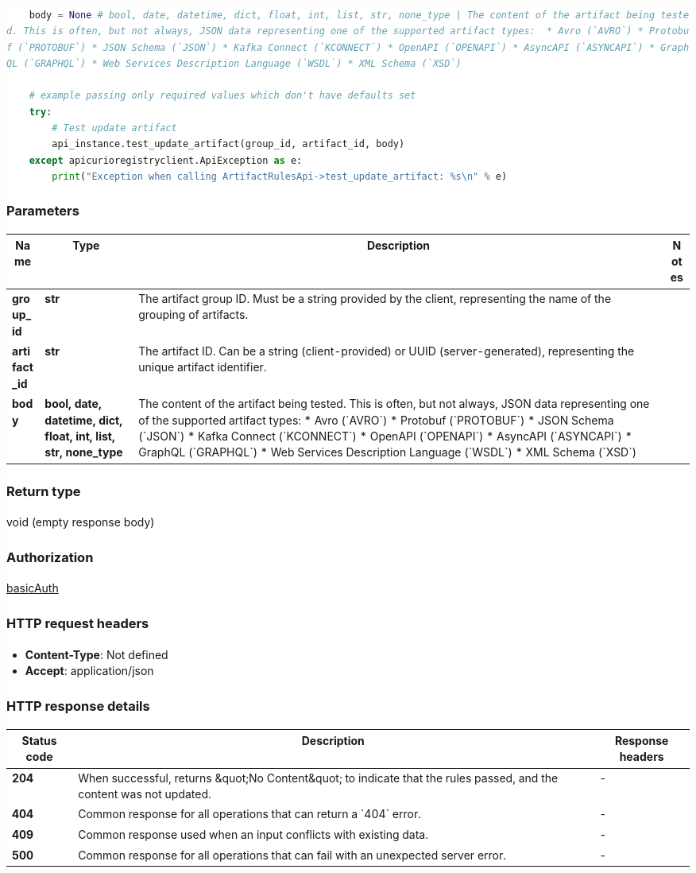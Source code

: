 ```python
    body = None # bool, date, datetime, dict, float, int, list, str, none_type | The content of the artifact being tested. This is often, but not always, JSON data representing one of the supported artifact types:  * Avro (`AVRO`) * Protobuf (`PROTOBUF`) * JSON Schema (`JSON`) * Kafka Connect (`KCONNECT`) * OpenAPI (`OPENAPI`) * AsyncAPI (`ASYNCAPI`) * GraphQL (`GRAPHQL`) * Web Services Description Language (`WSDL`) * XML Schema (`XSD`) 

    # example passing only required values which don't have defaults set
    try:
        # Test update artifact
        api_instance.test_update_artifact(group_id, artifact_id, body)
    except apicurioregistryclient.ApiException as e:
        print("Exception when calling ArtifactRulesApi->test_update_artifact: %s\n" % e)
```


### Parameters

Name | Type | Description  | Notes
------------- | ------------- | ------------- | -------------
 **group_id** | **str**| The artifact group ID.  Must be a string provided by the client, representing the name of the grouping of artifacts. |
 **artifact_id** | **str**| The artifact ID.  Can be a string (client-provided) or UUID (server-generated), representing the unique artifact identifier. |
 **body** | **bool, date, datetime, dict, float, int, list, str, none_type**| The content of the artifact being tested. This is often, but not always, JSON data representing one of the supported artifact types:  * Avro (&#x60;AVRO&#x60;) * Protobuf (&#x60;PROTOBUF&#x60;) * JSON Schema (&#x60;JSON&#x60;) * Kafka Connect (&#x60;KCONNECT&#x60;) * OpenAPI (&#x60;OPENAPI&#x60;) * AsyncAPI (&#x60;ASYNCAPI&#x60;) * GraphQL (&#x60;GRAPHQL&#x60;) * Web Services Description Language (&#x60;WSDL&#x60;) * XML Schema (&#x60;XSD&#x60;)  |

### Return type

void (empty response body)

### Authorization

[basicAuth](../README.md#basicAuth)

### HTTP request headers

 - **Content-Type**: Not defined
 - **Accept**: application/json


### HTTP response details

| Status code | Description | Response headers |
|-------------|-------------|------------------|
**204** | When successful, returns \&quot;No Content\&quot; to indicate that the rules passed, and the content was not updated. |  -  |
**404** | Common response for all operations that can return a &#x60;404&#x60; error. |  -  |
**409** | Common response used when an input conflicts with existing data. |  -  |
**500** | Common response for all operations that can fail with an unexpected server error. |  -  |
